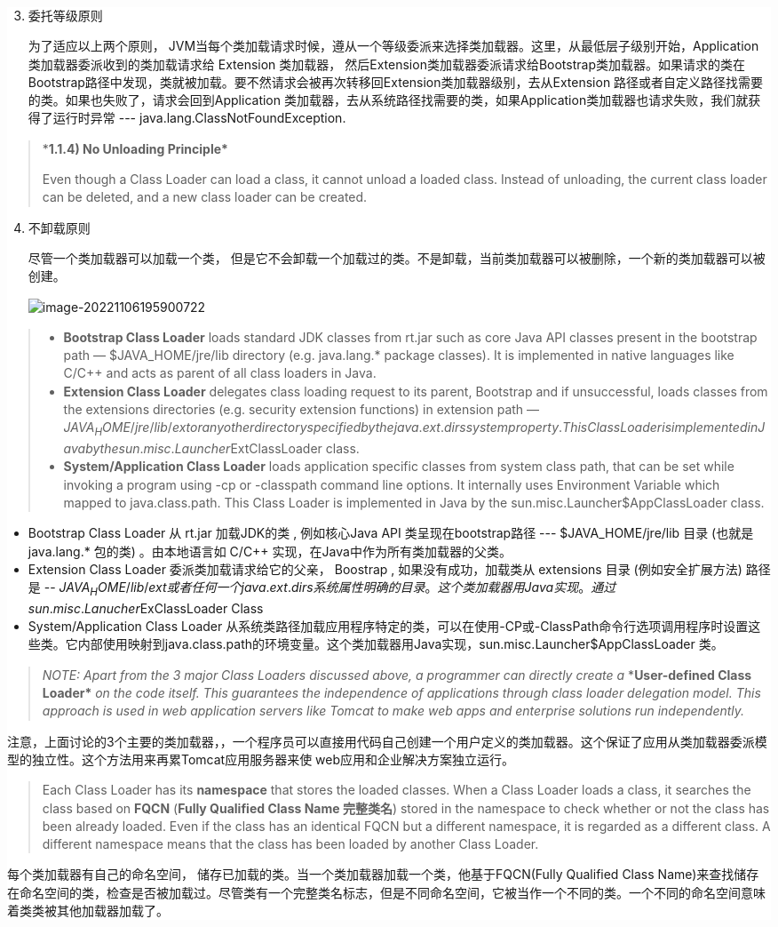 3. 委托等级原则

   为了适应以上两个原则， JVM当每个类加载请求时候，遵从一个等级委派来选择类加载器。这里，从最低层子级别开始，Application 类加载器委派收到的类加载请求给 Extension 类加载器， 然后Extension类加载器委派请求给Bootstrap类加载器。如果请求的类在Bootstrap路径中发现，类就被加载。要不然请求会被再次转移回Extension类加载器级别，去从Extension 路径或者自定义路径找需要的类。如果也失败了，请求会回到Application 类加载器，去从系统路径找需要的类，如果Application类加载器也请求失败，我们就获得了运行时异常 --- java.lang.ClassNotFoundException.

> ***1.1.4) No Unloading Principle\***
>
> Even though a Class Loader can load a class, it cannot unload a loaded class. Instead of unloading, the current class loader can be deleted, and a new class loader can be created.

4. 不卸载原则

   尽管一个类加载器可以加载一个类， 但是它不会卸载一个加载过的类。不是卸载，当前类加载器可以被删除，一个新的类加载器可以被创建。

   ![image-20221106195900722](http://rkv59lj1r.hb-bkt.clouddn.com/img/20221106195901.png)

> - **Bootstrap Class Loader** loads standard JDK classes from rt.jar such as core Java API classes present in the bootstrap path — $JAVA_HOME/jre/lib directory (e.g. java.lang.* package classes). It is implemented in native languages like C/C++ and acts as parent of all class loaders in Java.
> - **Extension Class Loader** delegates class loading request to its parent, Bootstrap and if unsuccessful, loads classes from the extensions directories (e.g. security extension functions) in extension path — $JAVA_HOME/jre/lib/ext or any other directory specified by the java.ext.dirs system property. This Class Loader is implemented in Java by the sun.misc.Launcher$ExtClassLoader class.
> - **System/Application Class Loader** loads application specific classes from system class path, that can be set while invoking a program using -cp or -classpath command line options. It internally uses Environment Variable which mapped to java.class.path. This Class Loader is implemented in Java by the sun.misc.Launcher$AppClassLoader class.

* Bootstrap Class Loader 从 rt.jar 加载JDK的类 , 例如核心Java API 类呈现在bootstrap路径 --- $JAVA_HOME/jre/lib 目录 (也就是java.lang.* 包的类) 。由本地语言如 C/C++ 实现，在Java中作为所有类加载器的父类。
* Extension Class Loader 委派类加载请求给它的父亲， Boostrap , 如果没有成功，加载类从 extensions 目录 (例如安全扩展方法) 路径是 -- $JAVA_HOME/lib/ext 或者任何一个java.ext.dirs 系统属性明确的目录。这个类加载器用Java实现。 通过 sun.misc.Lanucher$ExClassLoader Class
* System/Application Class Loader  从系统类路径加载应用程序特定的类，可以在使用-CP或-ClassPath命令行选项调用程序时设置这些类。它内部使用映射到java.class.path的环境变量。这个类加载器用Java实现，sun.misc.Launcher$AppClassLoader 类。

> *NOTE: Apart from the 3 major Class Loaders discussed above, a programmer can directly create a* ***User-defined Class Loader\*** *on the code itself. This guarantees the independence of applications through class loader delegation model. This approach is used in web application servers like Tomcat to make web apps and enterprise solutions run independently.*

注意，上面讨论的3个主要的类加载器，，一个程序员可以直接用代码自己创建一个用户定义的类加载器。这个保证了应用从类加载器委派模型的独立性。这个方法用来再累Tomcat应用服务器来使 web应用和企业解决方案独立运行。

> Each Class Loader has its **namespace** that stores the loaded classes. When a Class Loader loads a class, it searches the class based on **FQCN** (**Fully Qualified Class Name 完整类名**) stored in the namespace to check whether or not the class has been already loaded. Even if the class has an identical FQCN but a different namespace, it is regarded as a different class. A different namespace means that the class has been loaded by another Class Loader.

每个类加载器有自己的命名空间， 储存已加载的类。当一个类加载器加载一个类，他基于FQCN(Fully Qualified Class Name)来查找储存在命名空间的类，检查是否被加载过。尽管类有一个完整类名标志，但是不同命名空间，它被当作一个不同的类。一个不同的命名空间意味着类类被其他加载器加载了。



